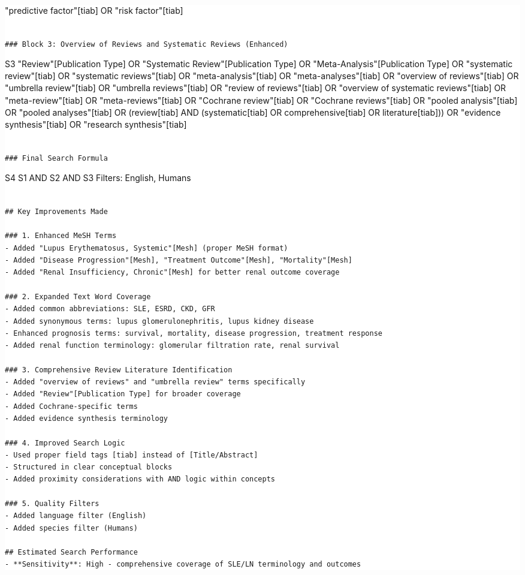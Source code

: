 "predictive factor"[tiab] OR
"risk factor"[tiab]
```

### Block 3: Overview of Reviews and Systematic Reviews (Enhanced)
```
S3 "Review"[Publication Type] OR
"Systematic Review"[Publication Type] OR
"Meta-Analysis"[Publication Type] OR
"systematic review"[tiab] OR
"systematic reviews"[tiab] OR
"meta-analysis"[tiab] OR
"meta-analyses"[tiab] OR
"overview of reviews"[tiab] OR
"umbrella review"[tiab] OR
"umbrella reviews"[tiab] OR
"review of reviews"[tiab] OR
"overview of systematic reviews"[tiab] OR
"meta-review"[tiab] OR
"meta-reviews"[tiab] OR
"Cochrane review"[tiab] OR
"Cochrane reviews"[tiab] OR
"pooled analysis"[tiab] OR
"pooled analyses"[tiab] OR
(review[tiab] AND (systematic[tiab] OR comprehensive[tiab] OR literature[tiab])) OR
"evidence synthesis"[tiab] OR
"research synthesis"[tiab]
```

### Final Search Formula
```
S4 S1 AND S2 AND S3
Filters: English, Humans
```

## Key Improvements Made

### 1. Enhanced MeSH Terms
- Added "Lupus Erythematosus, Systemic"[Mesh] (proper MeSH format)
- Added "Disease Progression"[Mesh], "Treatment Outcome"[Mesh], "Mortality"[Mesh]
- Added "Renal Insufficiency, Chronic"[Mesh] for better renal outcome coverage

### 2. Expanded Text Word Coverage
- Added common abbreviations: SLE, ESRD, CKD, GFR
- Added synonymous terms: lupus glomerulonephritis, lupus kidney disease
- Enhanced prognosis terms: survival, mortality, disease progression, treatment response
- Added renal function terminology: glomerular filtration rate, renal survival

### 3. Comprehensive Review Literature Identification
- Added "overview of reviews" and "umbrella review" terms specifically
- Added "Review"[Publication Type] for broader coverage
- Added Cochrane-specific terms
- Added evidence synthesis terminology

### 4. Improved Search Logic
- Used proper field tags [tiab] instead of [Title/Abstract]
- Structured in clear conceptual blocks
- Added proximity considerations with AND logic within concepts

### 5. Quality Filters
- Added language filter (English)
- Added species filter (Humans)

## Estimated Search Performance
- **Sensitivity**: High - comprehensive coverage of SLE/LN terminology and outcomes
```